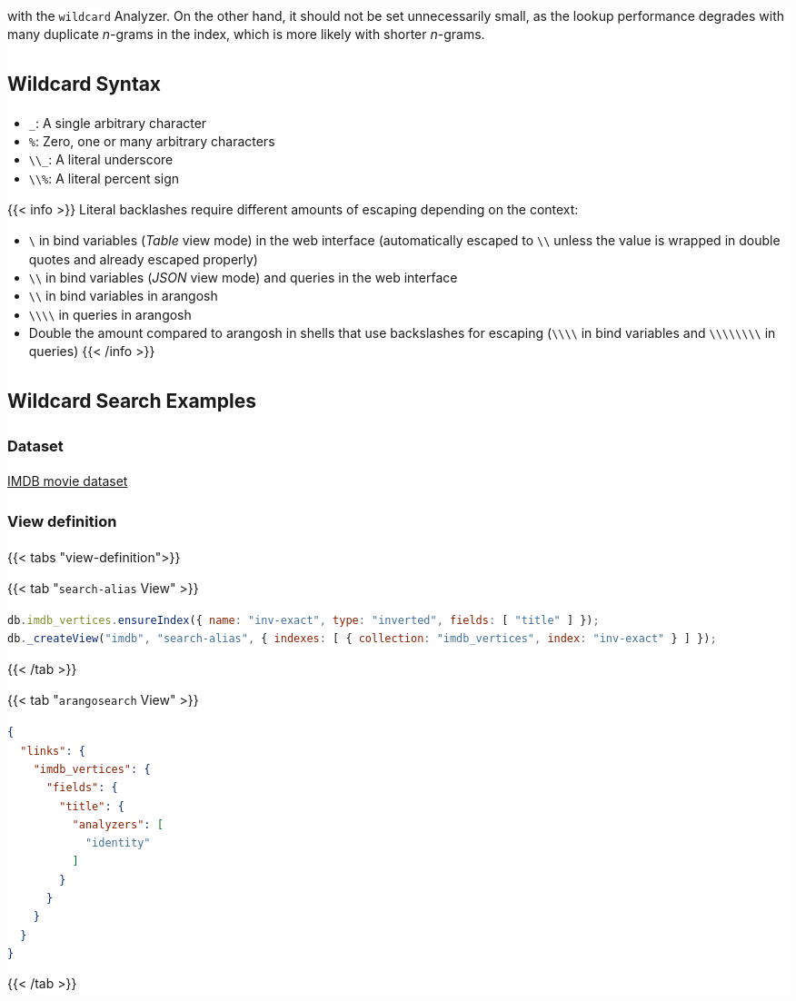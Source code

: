 with the `wildcard` Analyzer. On the other hand, it should not be set
unnecessarily small, as the lookup performance degrades with many duplicate
_n_-grams in the index, which is more likely with shorter _n_-grams.

## Wildcard Syntax

- `_`: A single arbitrary character
- `%`: Zero, one or many arbitrary characters
- `\\_`: A literal underscore
- `\\%`: A literal percent sign

{{< info >}}
Literal backlashes require different amounts of escaping depending on the
context:
- `\` in bind variables (_Table_ view mode) in the web interface (automatically
  escaped to `\\` unless the value is wrapped in double quotes and already
  escaped properly)
- `\\` in bind variables (_JSON_ view mode) and queries in the web interface
- `\\` in bind variables in arangosh
- `\\\\` in queries in arangosh
- Double the amount compared to arangosh in shells that use backslashes for
escaping (`\\\\` in bind variables and `\\\\\\\\` in queries)
{{< /info >}}

## Wildcard Search Examples

### Dataset

[IMDB movie dataset](example-datasets.md#imdb-movie-dataset)

### View definition

{{< tabs "view-definition">}}

{{< tab "`search-alias` View" >}}
```js
db.imdb_vertices.ensureIndex({ name: "inv-exact", type: "inverted", fields: [ "title" ] });
db._createView("imdb", "search-alias", { indexes: [ { collection: "imdb_vertices", index: "inv-exact" } ] });
```
{{< /tab >}}

{{< tab "`arangosearch` View" >}}
```json
{
  "links": {
    "imdb_vertices": {
      "fields": {
        "title": {
          "analyzers": [
            "identity"
          ]
        }
      }
    }
  }
}
```
{{< /tab >}}
